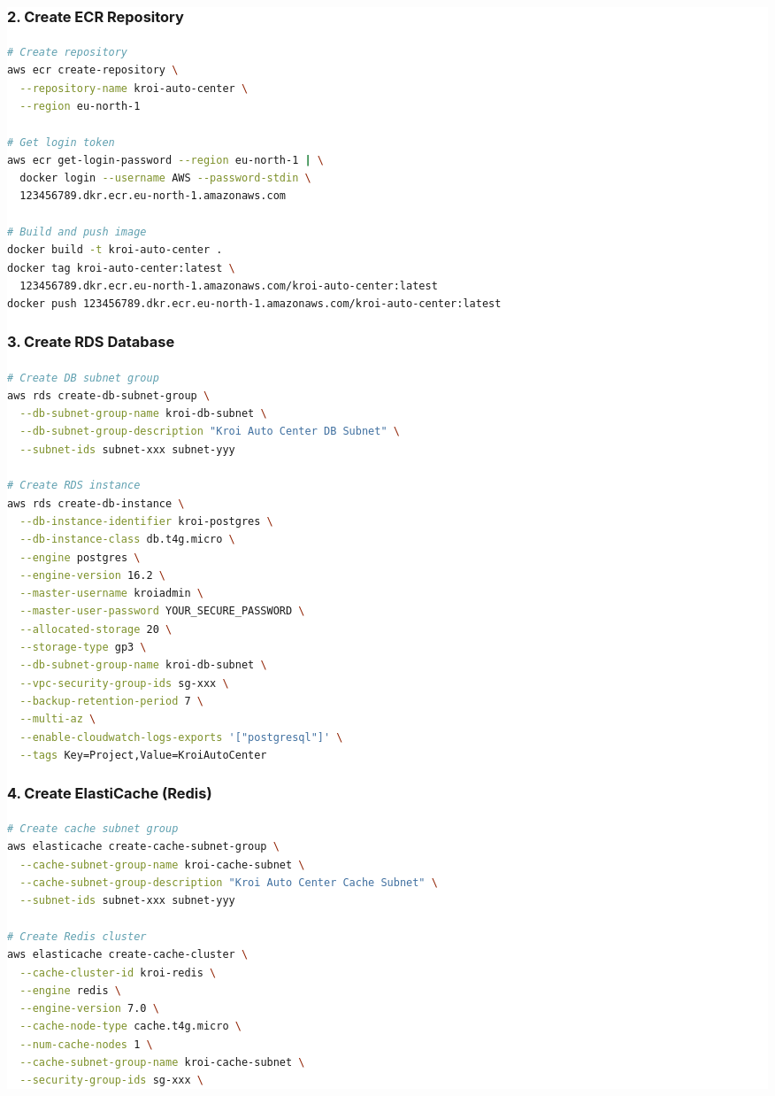 ### 2. Create ECR Repository

```bash
# Create repository
aws ecr create-repository \
  --repository-name kroi-auto-center \
  --region eu-north-1

# Get login token
aws ecr get-login-password --region eu-north-1 | \
  docker login --username AWS --password-stdin \
  123456789.dkr.ecr.eu-north-1.amazonaws.com

# Build and push image
docker build -t kroi-auto-center .
docker tag kroi-auto-center:latest \
  123456789.dkr.ecr.eu-north-1.amazonaws.com/kroi-auto-center:latest
docker push 123456789.dkr.ecr.eu-north-1.amazonaws.com/kroi-auto-center:latest
```

### 3. Create RDS Database

```bash
# Create DB subnet group
aws rds create-db-subnet-group \
  --db-subnet-group-name kroi-db-subnet \
  --db-subnet-group-description "Kroi Auto Center DB Subnet" \
  --subnet-ids subnet-xxx subnet-yyy

# Create RDS instance
aws rds create-db-instance \
  --db-instance-identifier kroi-postgres \
  --db-instance-class db.t4g.micro \
  --engine postgres \
  --engine-version 16.2 \
  --master-username kroiadmin \
  --master-user-password YOUR_SECURE_PASSWORD \
  --allocated-storage 20 \
  --storage-type gp3 \
  --db-subnet-group-name kroi-db-subnet \
  --vpc-security-group-ids sg-xxx \
  --backup-retention-period 7 \
  --multi-az \
  --enable-cloudwatch-logs-exports '["postgresql"]' \
  --tags Key=Project,Value=KroiAutoCenter
```

### 4. Create ElastiCache (Redis)

```bash
# Create cache subnet group
aws elasticache create-cache-subnet-group \
  --cache-subnet-group-name kroi-cache-subnet \
  --cache-subnet-group-description "Kroi Auto Center Cache Subnet" \
  --subnet-ids subnet-xxx subnet-yyy

# Create Redis cluster
aws elasticache create-cache-cluster \
  --cache-cluster-id kroi-redis \
  --engine redis \
  --engine-version 7.0 \
  --cache-node-type cache.t4g.micro \
  --num-cache-nodes 1 \
  --cache-subnet-group-name kroi-cache-subnet \
  --security-group-ids sg-xxx \
```